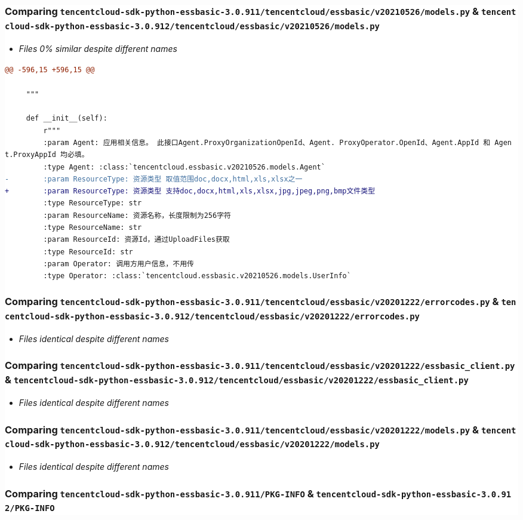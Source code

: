 ### Comparing `tencentcloud-sdk-python-essbasic-3.0.911/tencentcloud/essbasic/v20210526/models.py` & `tencentcloud-sdk-python-essbasic-3.0.912/tencentcloud/essbasic/v20210526/models.py`

 * *Files 0% similar despite different names*

```diff
@@ -596,15 +596,15 @@
 
     """
 
     def __init__(self):
         r"""
         :param Agent: 应用相关信息。 此接口Agent.ProxyOrganizationOpenId、Agent. ProxyOperator.OpenId、Agent.AppId 和 Agent.ProxyAppId 均必填。
         :type Agent: :class:`tencentcloud.essbasic.v20210526.models.Agent`
-        :param ResourceType: 资源类型 取值范围doc,docx,html,xls,xlsx之一
+        :param ResourceType: 资源类型 支持doc,docx,html,xls,xlsx,jpg,jpeg,png,bmp文件类型
         :type ResourceType: str
         :param ResourceName: 资源名称，长度限制为256字符
         :type ResourceName: str
         :param ResourceId: 资源Id，通过UploadFiles获取
         :type ResourceId: str
         :param Operator: 调用方用户信息，不用传
         :type Operator: :class:`tencentcloud.essbasic.v20210526.models.UserInfo`
```

### Comparing `tencentcloud-sdk-python-essbasic-3.0.911/tencentcloud/essbasic/v20201222/errorcodes.py` & `tencentcloud-sdk-python-essbasic-3.0.912/tencentcloud/essbasic/v20201222/errorcodes.py`

 * *Files identical despite different names*

### Comparing `tencentcloud-sdk-python-essbasic-3.0.911/tencentcloud/essbasic/v20201222/essbasic_client.py` & `tencentcloud-sdk-python-essbasic-3.0.912/tencentcloud/essbasic/v20201222/essbasic_client.py`

 * *Files identical despite different names*

### Comparing `tencentcloud-sdk-python-essbasic-3.0.911/tencentcloud/essbasic/v20201222/models.py` & `tencentcloud-sdk-python-essbasic-3.0.912/tencentcloud/essbasic/v20201222/models.py`

 * *Files identical despite different names*

### Comparing `tencentcloud-sdk-python-essbasic-3.0.911/PKG-INFO` & `tencentcloud-sdk-python-essbasic-3.0.912/PKG-INFO`
